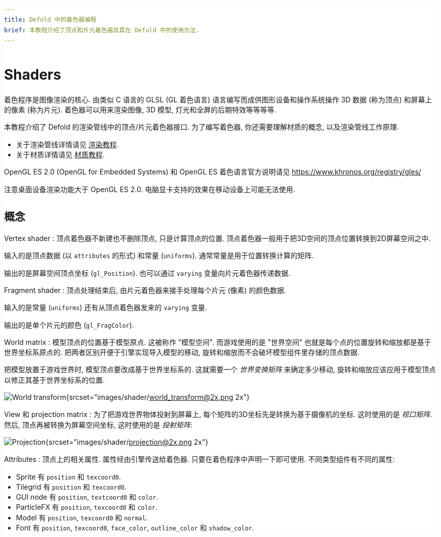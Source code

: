 ```yaml
---
title: Defold 中的着色器编程
brief: 本教程介绍了顶点和片元着色器及其在 Defold 中的使用方法.
---
```


# Shaders

着色程序是图像渲染的核心. 由类似 C 语言的 GLSL (GL 着色语言) 语言编写而成供图形设备和操作系统操作 3D 数据 (称为顶点) 和屏幕上的像素 (称为片元). 着色器可以用来渲染图像, 3D 模型, 灯光和全屏的后期特效等等等等.

本教程介绍了 Defold 的渲染管线中的顶点/片元着色器接口. 为了编写着色器, 你还需要理解材质的概念, 以及渲染管线工作原理.

* 关于渲染管线详情请见 [渲染教程](/manuals/render).
* 关于材质详情请见 [材质教程](/manuals/material).

OpenGL ES 2.0 (OpenGL for Embedded Systems) 和 OpenGL ES 着色语言官方说明请见 https://www.khronos.org/registry/gles/

注意桌面设备渲染功能大于 OpenGL ES 2.0. 电脑显卡支持的效果在移动设备上可能无法使用.


## 概念

Vertex shader
: 顶点着色器不新建也不删除顶点, 只是计算顶点的位置. 顶点着色器一般用于把3D空间的顶点位置转换到2D屏幕空间之中.

  输入的是顶点数据 (以 `attributes` 的形式) 和常量 (`uniforms`). 通常常量是用于位置转换计算的矩阵.

  输出的是屏幕空间顶点坐标 (`gl_Position`). 也可以通过 `varying` 变量向片元着色器传递数据.

Fragment shader
: 顶点处理结束后, 由片元着色器来接手处理每个片元 (像素) 的颜色数据.

  输入的是常量 (`uniforms`) 还有从顶点着色器发来的 `varying` 变量.

  输出的是单个片元的颜色 (`gl_FragColor`).

World matrix
: 模型顶点的位置基于模型原点. 这被称作 "模型空间". 而游戏使用的是 "世界空间" 也就是每个点的位置旋转和缩放都是基于世界坐标系原点的. 把两者区别开便于引擎实现导入模型的移动, 旋转和缩放而不会破坏模型组件里存储的顶点数据.

  把模型放置于游戏世界时, 模型顶点要改成基于世界坐标系的. 这就需要一个 *世界变换矩阵* 来确定多少移动, 旋转和缩放应该应用于模型顶点以修正其基于世界坐标系的位置.

  ![World transform](images/shader/world_transform.png){srcset="images/shader/world_transform@2x.png 2x"}

View 和 projection matrix
: 为了把游戏世界物体投射到屏幕上, 每个矩阵的3D坐标先是转换为基于摄像机的坐标. 这时使用的是 _视口矩阵_. 然后, 顶点再被转换为屏幕空间坐标, 这时使用的是 _投射矩阵_:

  ![Projection](images/shader/projection.png){srcset="images/shader/projection@2x.png 2x"}

Attributes
: 顶点上的相关属性. 属性经由引擎传送给着色器. 只要在着色程序中声明一下即可使用. 不同类型组件有不同的属性:
  - Sprite 有 `position` 和 `texcoord0`.
  - Tilegrid 有 `position` 和 `texcoord0`.
  - GUI node 有 `position`, `textcoord0` 和 `color`.
  - ParticleFX 有 `position`, `texcoord0` 和 `color`.
  - Model 有 `position`, `texcoord0` 和 `normal`.
  - Font 有 `position`, `texcoord0`, `face_color`, `outline_color` 和 `shadow_color`.
